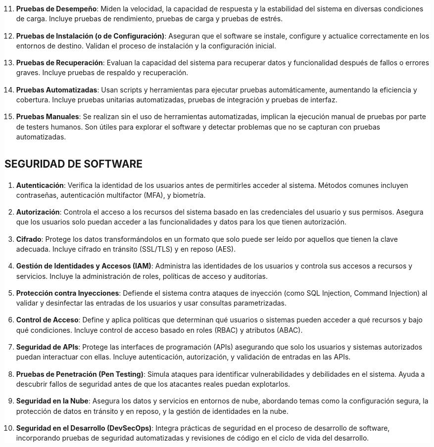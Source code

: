 11. **Pruebas de Desempeño**: Miden la velocidad, la capacidad de respuesta y la estabilidad del sistema en diversas condiciones de carga. Incluye pruebas de rendimiento, pruebas de carga y pruebas de estrés.

12. **Pruebas de Instalación (o de Configuración)**: Aseguran que el software se instale, configure y actualice correctamente en los entornos de destino. Validan el proceso de instalación y la configuración inicial.

13. **Pruebas de Recuperación**: Evaluan la capacidad del sistema para recuperar datos y funcionalidad después de fallos o errores graves. Incluye pruebas de respaldo y recuperación.

14. **Pruebas Automatizadas**: Usan scripts y herramientas para ejecutar pruebas automáticamente, aumentando la eficiencia y cobertura. Incluye pruebas unitarias automatizadas, pruebas de integración y pruebas de interfaz.

15. **Pruebas Manuales**: Se realizan sin el uso de herramientas automatizadas, implican la ejecución manual de pruebas por parte de testers humanos. Son útiles para explorar el software y detectar problemas que no se capturan con pruebas automatizadas.


## SEGURIDAD DE SOFTWARE

1. **Autenticación**: Verifica la identidad de los usuarios antes de permitirles acceder al sistema. Métodos comunes incluyen contraseñas, autenticación multifactor (MFA), y biometría.

2. **Autorización**: Controla el acceso a los recursos del sistema basado en las credenciales del usuario y sus permisos. Asegura que los usuarios solo puedan acceder a las funcionalidades y datos para los que tienen autorización.

3. **Cifrado**: Protege los datos transformándolos en un formato que solo puede ser leído por aquellos que tienen la clave adecuada. Incluye cifrado en tránsito (SSL/TLS) y en reposo (AES).

4. **Gestión de Identidades y Accesos (IAM)**: Administra las identidades de los usuarios y controla sus accesos a recursos y servicios. Incluye la administración de roles, políticas de acceso y auditorías.

5. **Protección contra Inyecciones**: Defiende el sistema contra ataques de inyección (como SQL Injection, Command Injection) al validar y desinfectar las entradas de los usuarios y usar consultas parametrizadas.

6. **Control de Acceso**: Define y aplica políticas que determinan qué usuarios o sistemas pueden acceder a qué recursos y bajo qué condiciones. Incluye control de acceso basado en roles (RBAC) y atributos (ABAC).

7. **Seguridad de APIs**: Protege las interfaces de programación (APIs) asegurando que solo los usuarios y sistemas autorizados puedan interactuar con ellas. Incluye autenticación, autorización, y validación de entradas en las APIs.

8. **Pruebas de Penetración (Pen Testing)**: Simula ataques para identificar vulnerabilidades y debilidades en el sistema. Ayuda a descubrir fallos de seguridad antes de que los atacantes reales puedan explotarlos.

9. **Seguridad en la Nube**: Asegura los datos y servicios en entornos de nube, abordando temas como la configuración segura, la protección de datos en tránsito y en reposo, y la gestión de identidades en la nube.

10. **Seguridad en el Desarrollo (DevSecOps)**: Integra prácticas de seguridad en el proceso de desarrollo de software, incorporando pruebas de seguridad automatizadas y revisiones de código en el ciclo de vida del desarrollo.
